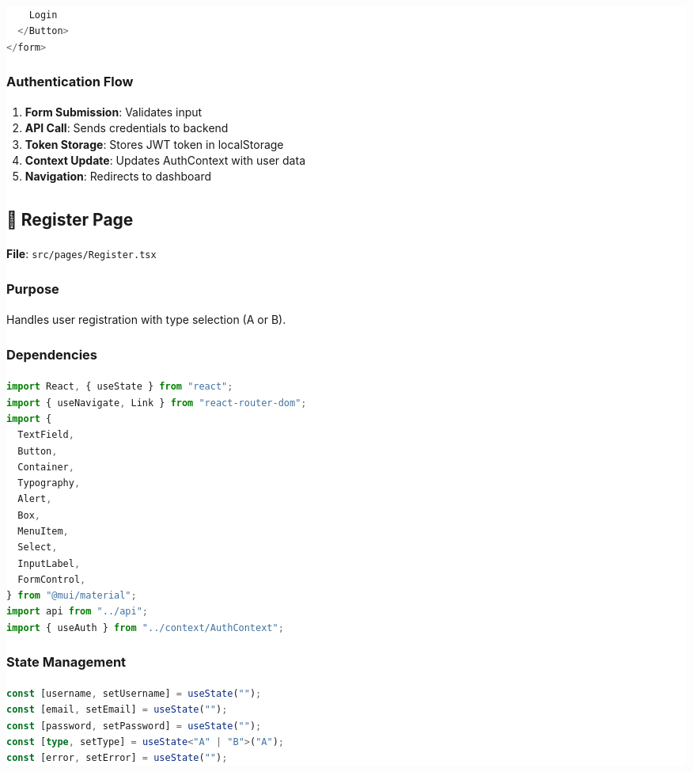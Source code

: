 ```typescript
    Login
  </Button>
</form>
```

### **Authentication Flow**

1. **Form Submission**: Validates input
2. **API Call**: Sends credentials to backend
3. **Token Storage**: Stores JWT token in localStorage
4. **Context Update**: Updates AuthContext with user data
5. **Navigation**: Redirects to dashboard

## 📝 **Register Page**

**File**: `src/pages/Register.tsx`

### **Purpose**

Handles user registration with type selection (A or B).

### **Dependencies**

```typescript
import React, { useState } from "react";
import { useNavigate, Link } from "react-router-dom";
import {
  TextField,
  Button,
  Container,
  Typography,
  Alert,
  Box,
  MenuItem,
  Select,
  InputLabel,
  FormControl,
} from "@mui/material";
import api from "../api";
import { useAuth } from "../context/AuthContext";
```

### **State Management**

```typescript
const [username, setUsername] = useState("");
const [email, setEmail] = useState("");
const [password, setPassword] = useState("");
const [type, setType] = useState<"A" | "B">("A");
const [error, setError] = useState("");
```
